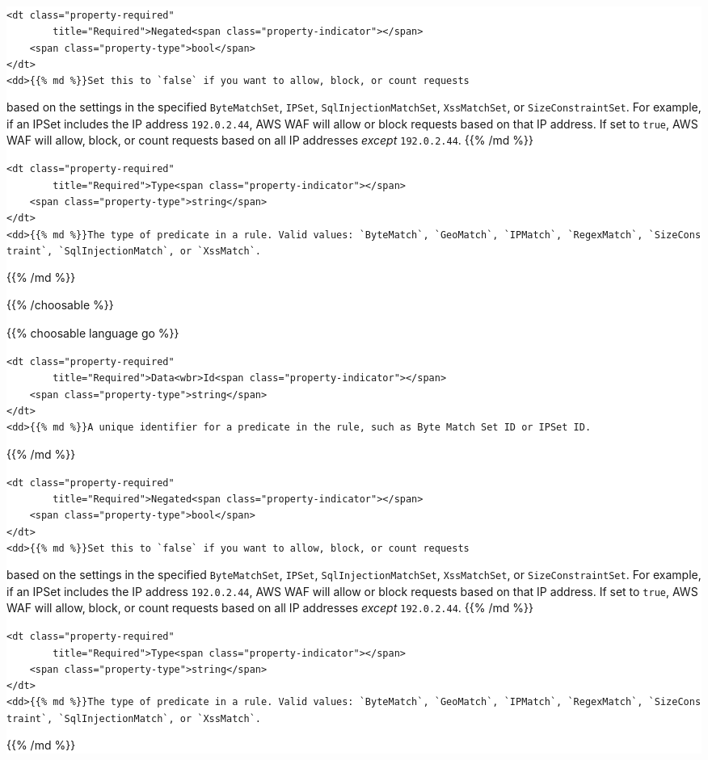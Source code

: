     <dt class="property-required"
            title="Required">Negated<span class="property-indicator"></span>
        <span class="property-type">bool</span>
    </dt>
    <dd>{{% md %}}Set this to `false` if you want to allow, block, or count requests
based on the settings in the specified `ByteMatchSet`, `IPSet`, `SqlInjectionMatchSet`, `XssMatchSet`, or `SizeConstraintSet`.
For example, if an IPSet includes the IP address `192.0.2.44`, AWS WAF will allow or block requests based on that IP address.
If set to `true`, AWS WAF will allow, block, or count requests based on all IP addresses _except_ `192.0.2.44`.
{{% /md %}}</dd>

    <dt class="property-required"
            title="Required">Type<span class="property-indicator"></span>
        <span class="property-type">string</span>
    </dt>
    <dd>{{% md %}}The type of predicate in a rule. Valid values: `ByteMatch`, `GeoMatch`, `IPMatch`, `RegexMatch`, `SizeConstraint`, `SqlInjectionMatch`, or `XssMatch`.
{{% /md %}}</dd>

</dl>
{{% /choosable %}}


{{% choosable language go %}}
<dl class="resources-properties">

    <dt class="property-required"
            title="Required">Data<wbr>Id<span class="property-indicator"></span>
        <span class="property-type">string</span>
    </dt>
    <dd>{{% md %}}A unique identifier for a predicate in the rule, such as Byte Match Set ID or IPSet ID.
{{% /md %}}</dd>

    <dt class="property-required"
            title="Required">Negated<span class="property-indicator"></span>
        <span class="property-type">bool</span>
    </dt>
    <dd>{{% md %}}Set this to `false` if you want to allow, block, or count requests
based on the settings in the specified `ByteMatchSet`, `IPSet`, `SqlInjectionMatchSet`, `XssMatchSet`, or `SizeConstraintSet`.
For example, if an IPSet includes the IP address `192.0.2.44`, AWS WAF will allow or block requests based on that IP address.
If set to `true`, AWS WAF will allow, block, or count requests based on all IP addresses _except_ `192.0.2.44`.
{{% /md %}}</dd>

    <dt class="property-required"
            title="Required">Type<span class="property-indicator"></span>
        <span class="property-type">string</span>
    </dt>
    <dd>{{% md %}}The type of predicate in a rule. Valid values: `ByteMatch`, `GeoMatch`, `IPMatch`, `RegexMatch`, `SizeConstraint`, `SqlInjectionMatch`, or `XssMatch`.
{{% /md %}}</dd>
